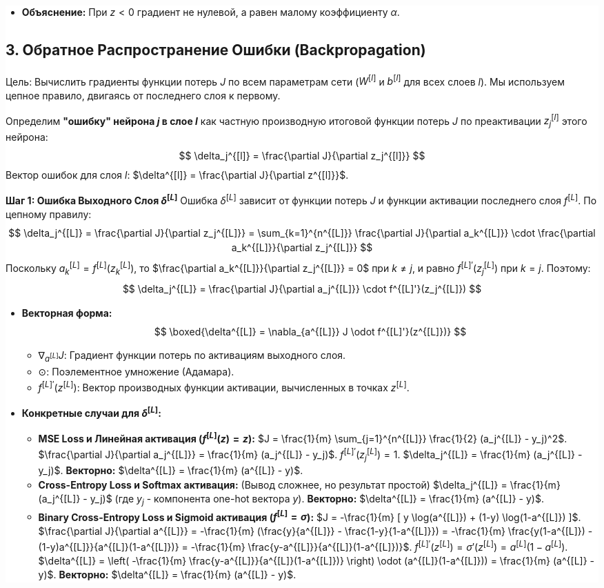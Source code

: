 * **Объяснение:** При $z<0$ градиент не нулевой, а равен малому коэффициенту $\alpha$.

## 3. Обратное Распространение Ошибки (Backpropagation)

Цель: Вычислить градиенты функции потерь $J$ по всем параметрам сети ($W^{[l]}$ и $b^{[l]}$ для всех слоев $l$). Мы используем цепное правило, двигаясь от последнего слоя к первому.

Определим **"ошибку" нейрона $j$ в слое $l$** как частную производную итоговой функции потерь $J$ по преактивации $z_j^{[l]}$ этого нейрона:
$$
\delta_j^{[l]} = \frac{\partial J}{\partial z_j^{[l]}}
$$
Вектор ошибок для слоя $l$: $\delta^{[l]} = \frac{\partial J}{\partial z^{[l]}}$.

**Шаг 1: Ошибка Выходного Слоя $\delta^{[L]}$**
Ошибка $\delta^{[L]}$ зависит от функции потерь $J$ и функции активации последнего слоя $f^{[L]}$. По цепному правилу:
$$
\delta_j^{[L]} = \frac{\partial J}{\partial z_j^{[L]}} = \sum_{k=1}^{n^{[L]}} \frac{\partial J}{\partial a_k^{[L]}} \cdot \frac{\partial a_k^{[L]}}{\partial z_j^{[L]}}
$$
Поскольку $a_k^{[L]} = f^{[L]}(z_k^{[L]})$, то $\frac{\partial a_k^{[L]}}{\partial z_j^{[L]}} = 0$ при $k \ne j$, и равно $f^{[L]'}(z_j^{[L]})$ при $k=j$. Поэтому:
$$
\delta_j^{[L]} = \frac{\partial J}{\partial a_j^{[L]}} \cdot f^{[L]'}(z_j^{[L]})
$$

* **Векторная форма:**
    $$
    \boxed{\delta^{[L]} = \nabla_{a^{[L]}} J \odot f^{[L]'}(z^{[L]})}
    $$
  * $\nabla_{a^{[L]}} J$: Градиент функции потерь по активациям выходного слоя.
  * $\odot$: Поэлементное умножение (Адамара).
  * $f^{[L]'}(z^{[L]})$: Вектор производных функции активации, вычисленных в точках $z^{[L]}$.

* **Конкретные случаи для $\delta^{[L]}$:**
  * **MSE Loss и Линейная активация ($f^{[L]}(z)=z$):**
        $J = \frac{1}{m} \sum_{j=1}^{n^{[L]}} \frac{1}{2} (a_j^{[L]} - y_j)^2$.
        $\frac{\partial J}{\partial a_j^{[L]}} = \frac{1}{m} (a_j^{[L]} - y_j)$.
        $f^{[L]'}(z_j^{[L]}) = 1$.
        $\delta_j^{[L]} = \frac{1}{m} (a_j^{[L]} - y_j)$.
        **Векторно:** $\delta^{[L]} = \frac{1}{m} (a^{[L]} - y)$.
  * **Cross-Entropy Loss и Softmax активация:** (Вывод сложнее, но результат простой)
        $\delta_j^{[L]} = \frac{1}{m} (a_j^{[L]} - y_j)$ (где $y_j$ - компонента one-hot вектора $y$).
        **Векторно:** $\delta^{[L]} = \frac{1}{m} (a^{[L]} - y)$.
  * **Binary Cross-Entropy Loss и Sigmoid активация ($f^{[L]}=\sigma$):**
        $J = -\frac{1}{m} [ y \log(a^{[L]}) + (1-y) \log(1-a^{[L]}) ]$.
        $\frac{\partial J}{\partial a^{[L]}} = -\frac{1}{m} (\frac{y}{a^{[L]}} - \frac{1-y}{1-a^{[L]}}) = -\frac{1}{m} \frac{y(1-a^{[L]}) - (1-y)a^{[L]}}{a^{[L]}(1-a^{[L]})} = -\frac{1}{m} \frac{y-a^{[L]}}{a^{[L]}(1-a^{[L]})}$.
        $f^{[L]'}(z^{[L]}) = \sigma'(z^{[L]}) = a^{[L]}(1-a^{[L]})$.
        $\delta^{[L]} = \left( -\frac{1}{m} \frac{y-a^{[L]}}{a^{[L]}(1-a^{[L]})} \right) \odot (a^{[L]}(1-a^{[L]})) = \frac{1}{m} (a^{[L]} - y)$.
        **Векторно:** $\delta^{[L]} = \frac{1}{m} (a^{[L]} - y)$.
